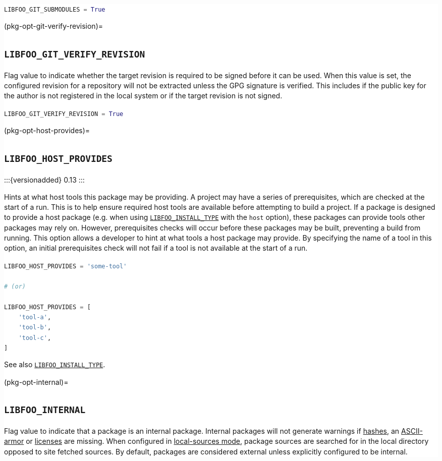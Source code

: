 ```python
LIBFOO_GIT_SUBMODULES = True
```

(pkg-opt-git-verify-revision)=
## `LIBFOO_GIT_VERIFY_REVISION`

Flag value to indicate whether the target revision is required to be signed
before it can be used. When this value is set, the configured revision for a
repository will not be extracted unless the GPG signature is verified. This
includes if the public key for the author is not registered in the local
system or if the target revision is not signed.

```python
LIBFOO_GIT_VERIFY_REVISION = True
```

(pkg-opt-host-provides)=
## `LIBFOO_HOST_PROVIDES`

:::{versionadded} 0.13
:::

Hints at what host tools this package may be providing. A project may have a
series of prerequisites, which are checked at the start of a run. This is to
help ensure required host tools are available before attempting to build a
project. If a package is designed to provide a host package (e.g. when using
[`LIBFOO_INSTALL_TYPE`](pkg-opt-install-type) with the `host` option),
these packages can provide tools other packages may rely on. However,
prerequisites checks will occur before these packages may be built,
preventing a build from running. This option allows a developer to hint
at what tools a host package may provide. By specifying the name of a tool
in this option, an initial prerequisites check will not fail if a tool is
not available at the start of a run.

```python
LIBFOO_HOST_PROVIDES = 'some-tool'

# (or)

LIBFOO_HOST_PROVIDES = [
    'tool-a',
    'tool-b',
    'tool-c',
]
```

See also [`LIBFOO_INSTALL_TYPE`](pkg-opt-install-type).

(pkg-opt-internal)=
## `LIBFOO_INTERNAL`

Flag value to indicate that a package is an internal package. Internal
packages will not generate warnings if [hashes](hash-file), an
[ASCII-armor](ascii-armor) or [licenses](/guides/licenses) are missing.
When configured in [local-sources mode](/guides/local-sources-mode), package
sources are searched for in the local directory opposed to site fetched
sources. By default, packages are considered external unless explicitly
configured to be internal.
